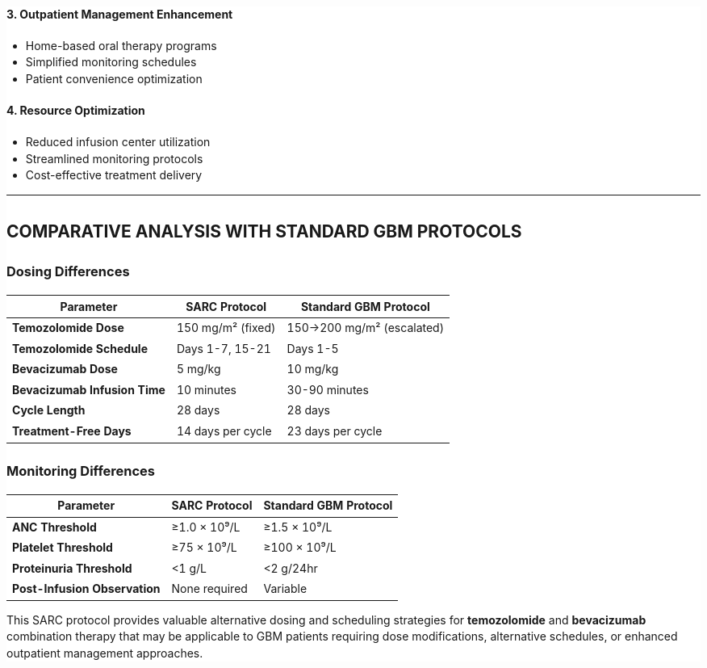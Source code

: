 #### 3. **Outpatient Management Enhancement**
- Home-based oral therapy programs
- Simplified monitoring schedules
- Patient convenience optimization

#### 4. **Resource Optimization**
- Reduced infusion center utilization
- Streamlined monitoring protocols
- Cost-effective treatment delivery

---

## COMPARATIVE ANALYSIS WITH STANDARD GBM PROTOCOLS

### Dosing Differences
| Parameter | SARC Protocol | Standard GBM Protocol |
|-----------|---------------|----------------------|
| **Temozolomide Dose** | 150 mg/m² (fixed) | 150→200 mg/m² (escalated) |
| **Temozolomide Schedule** | Days 1-7, 15-21 | Days 1-5 |
| **Bevacizumab Dose** | 5 mg/kg | 10 mg/kg |
| **Bevacizumab Infusion Time** | 10 minutes | 30-90 minutes |
| **Cycle Length** | 28 days | 28 days |
| **Treatment-Free Days** | 14 days per cycle | 23 days per cycle |

### Monitoring Differences
| Parameter | SARC Protocol | Standard GBM Protocol |
|-----------|---------------|----------------------|
| **ANC Threshold** | ≥1.0 × 10⁹/L | ≥1.5 × 10⁹/L |
| **Platelet Threshold** | ≥75 × 10⁹/L | ≥100 × 10⁹/L |
| **Proteinuria Threshold** | <1 g/L | <2 g/24hr |
| **Post-Infusion Observation** | None required | Variable |

This SARC protocol provides valuable alternative dosing and scheduling strategies for **temozolomide** and **bevacizumab** combination therapy that may be applicable to GBM patients requiring dose modifications, alternative schedules, or enhanced outpatient management approaches.